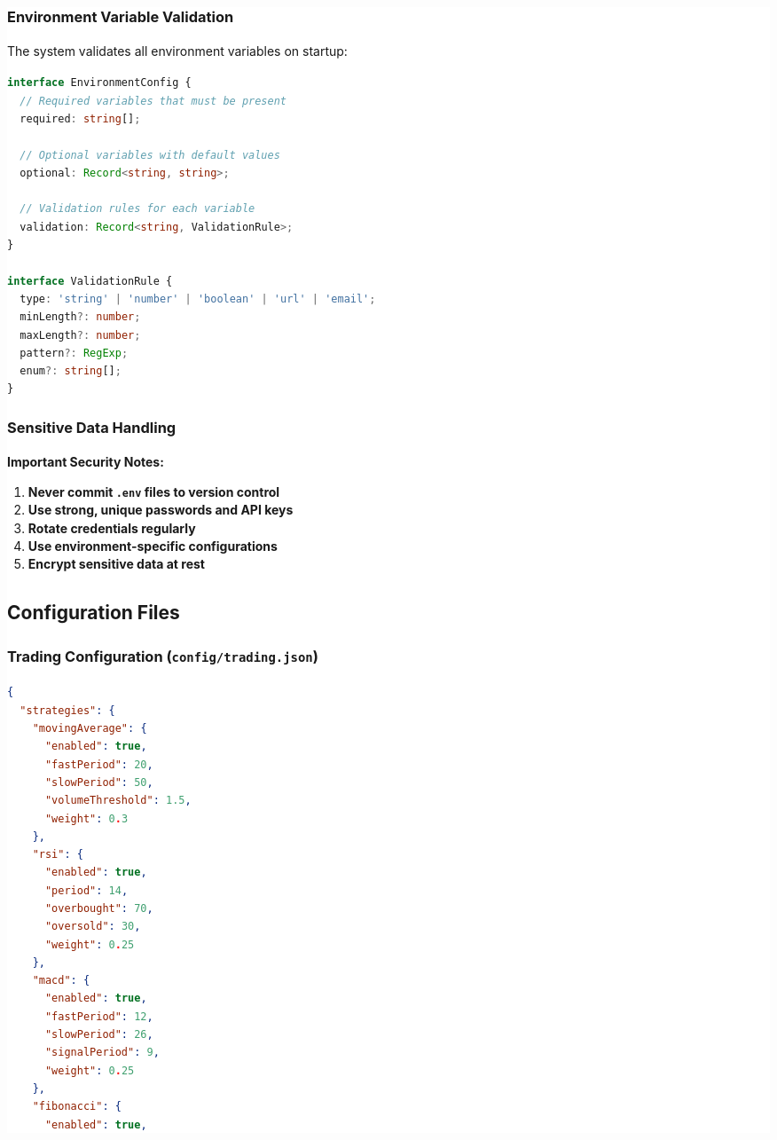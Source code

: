 ### Environment Variable Validation

The system validates all environment variables on startup:

```typescript
interface EnvironmentConfig {
  // Required variables that must be present
  required: string[];
  
  // Optional variables with default values
  optional: Record<string, string>;
  
  // Validation rules for each variable
  validation: Record<string, ValidationRule>;
}

interface ValidationRule {
  type: 'string' | 'number' | 'boolean' | 'url' | 'email';
  minLength?: number;
  maxLength?: number;
  pattern?: RegExp;
  enum?: string[];
}
```

### Sensitive Data Handling

**Important Security Notes:**

1. **Never commit `.env` files to version control**
2. **Use strong, unique passwords and API keys**
3. **Rotate credentials regularly**
4. **Use environment-specific configurations**
5. **Encrypt sensitive data at rest**

## Configuration Files

### Trading Configuration (`config/trading.json`)

```json
{
  "strategies": {
    "movingAverage": {
      "enabled": true,
      "fastPeriod": 20,
      "slowPeriod": 50,
      "volumeThreshold": 1.5,
      "weight": 0.3
    },
    "rsi": {
      "enabled": true,
      "period": 14,
      "overbought": 70,
      "oversold": 30,
      "weight": 0.25
    },
    "macd": {
      "enabled": true,
      "fastPeriod": 12,
      "slowPeriod": 26,
      "signalPeriod": 9,
      "weight": 0.25
    },
    "fibonacci": {
      "enabled": true,
```